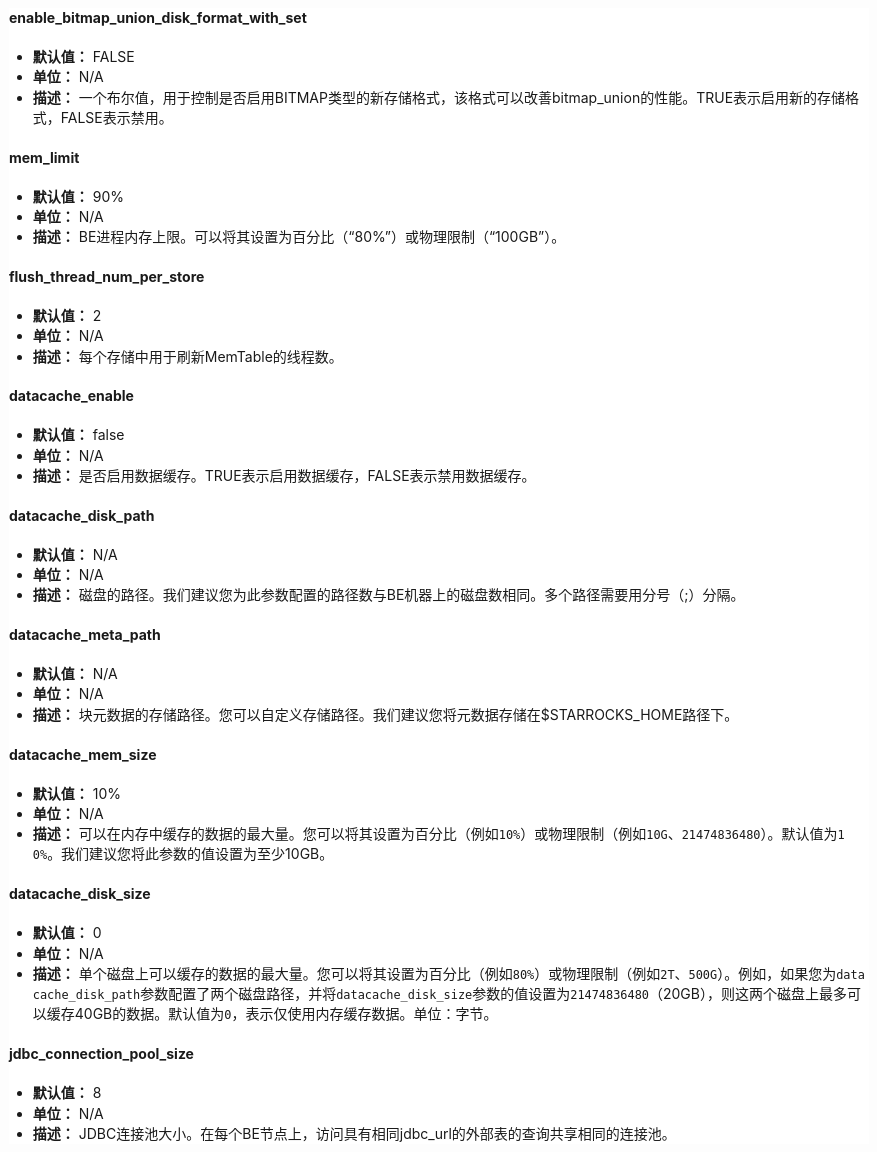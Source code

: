 #### enable_bitmap_union_disk_format_with_set

- **默认值：** FALSE
- **单位：** N/A
- **描述：** 一个布尔值，用于控制是否启用BITMAP类型的新存储格式，该格式可以改善bitmap_union的性能。TRUE表示启用新的存储格式，FALSE表示禁用。

#### mem_limit

- **默认值：** 90%
- **单位：** N/A
- **描述：** BE进程内存上限。可以将其设置为百分比（“80%”）或物理限制（“100GB”）。

#### flush_thread_num_per_store

- **默认值：** 2
- **单位：** N/A
- **描述：** 每个存储中用于刷新MemTable的线程数。

#### datacache_enable

- **默认值：** false
- **单位：** N/A
- **描述：** 是否启用数据缓存。TRUE表示启用数据缓存，FALSE表示禁用数据缓存。

#### datacache_disk_path

- **默认值：** N/A
- **单位：** N/A
- **描述：** 磁盘的路径。我们建议您为此参数配置的路径数与BE机器上的磁盘数相同。多个路径需要用分号（;）分隔。

#### datacache_meta_path

- **默认值：** N/A
- **单位：** N/A
- **描述：** 块元数据的存储路径。您可以自定义存储路径。我们建议您将元数据存储在$STARROCKS_HOME路径下。

#### datacache_mem_size

- **默认值：** 10%
- **单位：** N/A
- **描述：** 可以在内存中缓存的数据的最大量。您可以将其设置为百分比（例如`10%`）或物理限制（例如`10G`、`21474836480`）。默认值为`10%`。我们建议您将此参数的值设置为至少10GB。

#### datacache_disk_size

- **默认值：** 0
- **单位：** N/A
- **描述：** 单个磁盘上可以缓存的数据的最大量。您可以将其设置为百分比（例如`80%`）或物理限制（例如`2T`、`500G`）。例如，如果您为`datacache_disk_path`参数配置了两个磁盘路径，并将`datacache_disk_size`参数的值设置为`21474836480`（20GB），则这两个磁盘上最多可以缓存40GB的数据。默认值为`0`，表示仅使用内存缓存数据。单位：字节。

#### jdbc_connection_pool_size

- **默认值：** 8
- **单位：** N/A
- **描述：** JDBC连接池大小。在每个BE节点上，访问具有相同jdbc_url的外部表的查询共享相同的连接池。
